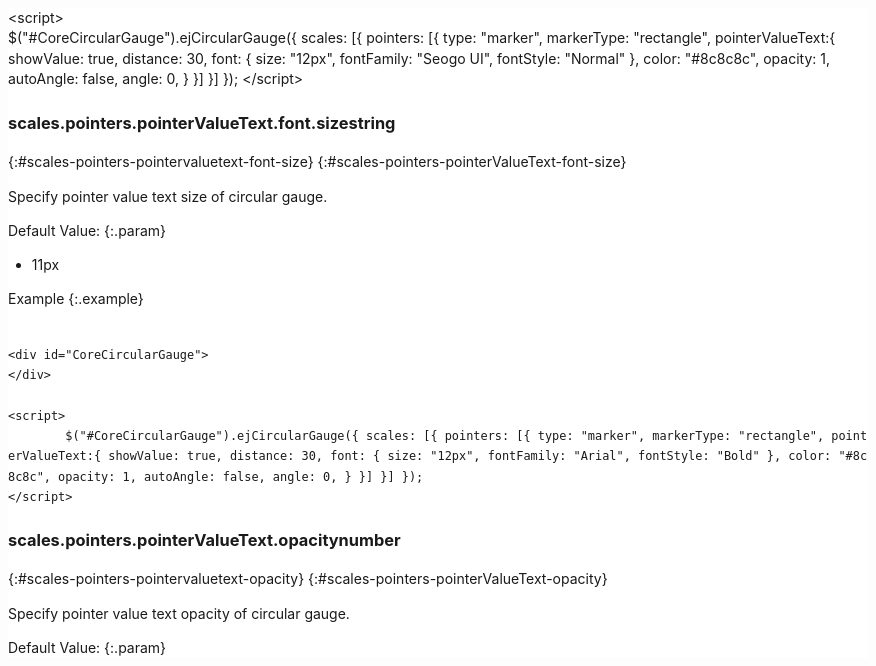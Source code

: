 &lt;script&gt;                  
        $("#CoreCircularGauge").ejCircularGauge({ scales: [{ pointers: [{ type: "marker", markerType: "rectangle", pointerValueText:{ showValue: true, distance: 30, font: { size: "12px", fontFamily: "Seogo UI", fontStyle: "Normal" }, color: "#8c8c8c", opacity: 1, autoAngle: false, angle: 0, } }] }] });
&lt;/script&gt;</code>
</pre>



### scales.pointers.pointerValueText.font.size<span class="type-signature type string">string</span>
{:#scales-pointers-pointervaluetext-font-size}
{:#scales-pointers-pointerValueText-font-size}




Specify pointer value text size of circular gauge.


Default Value:
{:.param}



* 11px




Example
{:.example}

<pre class="prettyprint">
<code> 
&lt;div id="CoreCircularGauge"&gt;
&lt;/div&gt; 
 
&lt;script&gt;                  
        $("#CoreCircularGauge").ejCircularGauge({ scales: [{ pointers: [{ type: "marker", markerType: "rectangle", pointerValueText:{ showValue: true, distance: 30, font: { size: "12px", fontFamily: "Arial", fontStyle: "Bold" }, color: "#8c8c8c", opacity: 1, autoAngle: false, angle: 0, } }] }] });
&lt;/script&gt;</code>
</pre>



### scales.pointers.pointerValueText.opacity<span class="type-signature type number">number</span>
{:#scales-pointers-pointervaluetext-opacity}
{:#scales-pointers-pointerValueText-opacity}




Specify pointer value text opacity of circular gauge.


Default Value:
{:.param}


